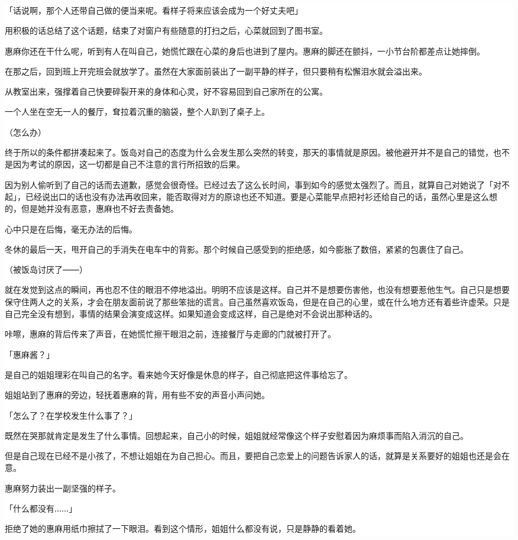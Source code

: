 「话说啊，那个人还带自己做的便当来呢。看样子将来应该会成为一个好丈夫吧」

用积极的话总结了这个话题，结束了对窗户有些随意的打扫之后，心菜就回到了图书室。

惠麻你还在干什么呢，听到有人在叫自己，她慌忙跟在心菜的身后也进到了屋内。惠麻的脚还在颤抖，一小节台阶都差点让她摔倒。

在那之后，回到班上开完班会就放学了。虽然在大家面前装出了一副平静的样子，但只要稍有松懈泪水就会溢出来。

从教室出来，强撑着自己快要碎裂开来的身体和心灵，好不容易回到自己家所在的公寓。

一个人坐在空无一人的餐厅，耷拉着沉重的脑袋，整个人趴到了桌子上。

（怎么办）

终于所以的条件都拼凑起来了。饭岛对自己的态度为什么会发生那么突然的转变，那天的事情就是原因。被他避开并不是自己的错觉，也不是因为考试的原因，这一切都是自己不注意的言行所招致的后果。

因为别人偷听到了自己的话而去道歉，感觉会很奇怪。已经过去了这么长时间，事到如今的感觉太强烈了。而且，就算自己对她说了「对不起」，已经说出口的话也没有办法再收回来，能否取得对方的原谅也还不知道。要是心菜能早点把衬衫还给自己的话，虽然心里是这么想的，但是她并没有恶意，惠麻也不好去责备她。

心中只是在后悔，毫无办法的后悔。

冬休的最后一天，甩开自己的手消失在电车中的背影。那个时候自己感受到的拒绝感，如今膨胀了数倍，紧紧的包裹住了自己。

（被饭岛讨厌了——）

就在发觉到这点的瞬间，再也忍不住的眼泪不停地溢出。明明不应该是这样。自己并不是想要伤害他，也没有想要惹他生气。自己只是想要保守住两人之的关系，才会在朋友面前说了那些笨拙的谎言。自己虽然喜欢饭岛，但是在自己的心里，或在什么地方还有着些许虚荣。只是自己完全没有想到，事情的结果会演变成这样。如果知道会变成这样，自己是绝对不会说出那种话的。

咔嚓，惠麻的背后传来了声音，在她慌忙擦干眼泪之前，连接餐厅与走廊的门就被打开了。

「惠麻酱？」

是自己的姐姐理彩在叫自己的名字。看来她今天好像是休息的样子，自己彻底把这件事给忘了。

姐姐站到了惠麻的旁边，轻抚着惠麻的背，用有些不安的声音小声问她。

「怎么了？在学校发生什么事了？」

既然在哭那就肯定是发生了什么事情。回想起来，自己小的时候，姐姐就经常像这个样子安慰着因为麻烦事而陷入消沉的自己。

但是自己现在已经不是小孩了，不想让姐姐在为自己担心。而且，要把自己恋爱上的问题告诉家人的话，就算是关系要好的姐姐也还是会在意。

惠麻努力装出一副坚强的样子。

「什么都没有……」

拒绝了她的惠麻用纸巾擦拭了一下眼泪。看到这个情形，姐姐什么都没有说，只是静静的看着她。

